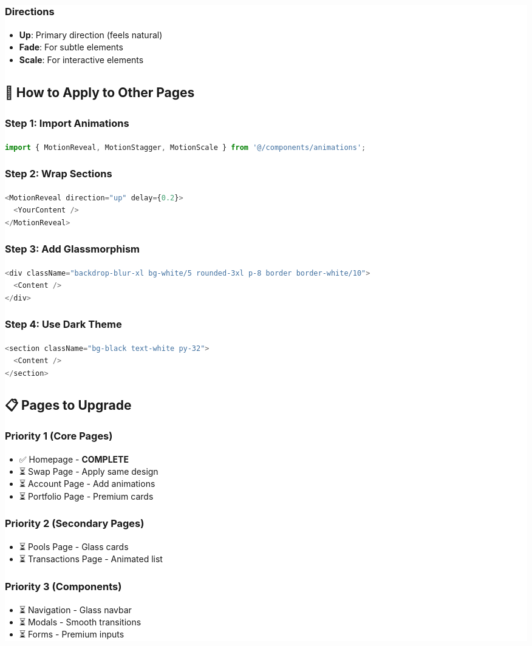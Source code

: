 ### Directions
- **Up**: Primary direction (feels natural)
- **Fade**: For subtle elements
- **Scale**: For interactive elements

## 🚀 How to Apply to Other Pages

### Step 1: Import Animations
```typescript
import { MotionReveal, MotionStagger, MotionScale } from '@/components/animations';
```

### Step 2: Wrap Sections
```typescript
<MotionReveal direction="up" delay={0.2}>
  <YourContent />
</MotionReveal>
```

### Step 3: Add Glassmorphism
```typescript
<div className="backdrop-blur-xl bg-white/5 rounded-3xl p-8 border border-white/10">
  <Content />
</div>
```

### Step 4: Use Dark Theme
```typescript
<section className="bg-black text-white py-32">
  <Content />
</section>
```

## 📋 Pages to Upgrade

### Priority 1 (Core Pages)
- ✅ Homepage - **COMPLETE**
- ⏳ Swap Page - Apply same design
- ⏳ Account Page - Add animations
- ⏳ Portfolio Page - Premium cards

### Priority 2 (Secondary Pages)
- ⏳ Pools Page - Glass cards
- ⏳ Transactions Page - Animated list

### Priority 3 (Components)
- ⏳ Navigation - Glass navbar
- ⏳ Modals - Smooth transitions
- ⏳ Forms - Premium inputs
